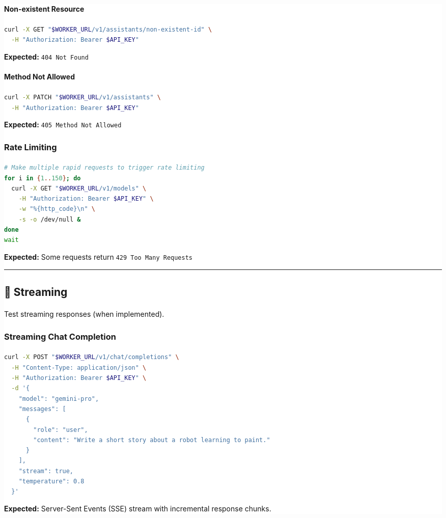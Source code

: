 #### Non-existent Resource
```bash
curl -X GET "$WORKER_URL/v1/assistants/non-existent-id" \
  -H "Authorization: Bearer $API_KEY"
```
**Expected:** `404 Not Found`

#### Method Not Allowed
```bash
curl -X PATCH "$WORKER_URL/v1/assistants" \
  -H "Authorization: Bearer $API_KEY"
```
**Expected:** `405 Method Not Allowed`

### Rate Limiting
```bash
# Make multiple rapid requests to trigger rate limiting
for i in {1..150}; do
  curl -X GET "$WORKER_URL/v1/models" \
    -H "Authorization: Bearer $API_KEY" \
    -w "%{http_code}\n" \
    -s -o /dev/null &
done
wait
```
**Expected:** Some requests return `429 Too Many Requests`

---

## 📡 Streaming

Test streaming responses (when implemented).

### Streaming Chat Completion
```bash
curl -X POST "$WORKER_URL/v1/chat/completions" \
  -H "Content-Type: application/json" \
  -H "Authorization: Bearer $API_KEY" \
  -d '{
    "model": "gemini-pro",
    "messages": [
      {
        "role": "user",
        "content": "Write a short story about a robot learning to paint."
      }
    ],
    "stream": true,
    "temperature": 0.8
  }'
```

**Expected:** Server-Sent Events (SSE) stream with incremental response chunks.
